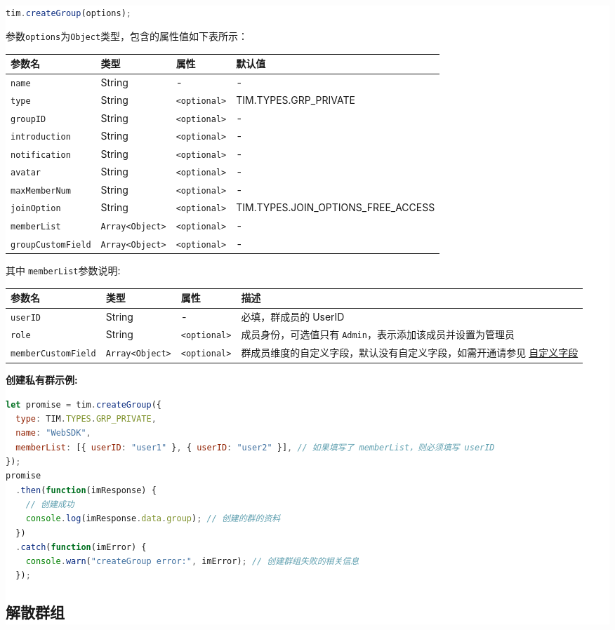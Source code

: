 ```js
tim.createGroup(options);
```

参数`options`为`Object`类型，包含的属性值如下表所示：

| 参数名             | 类型            | 属性         | 默认值                             |
| :----------------- | :-------------- | :----------- | :--------------------------------- |
| `name`             | String          | -            | -                                  |
| `type`             | String          | `<optional>` | TIM.TYPES.GRP_PRIVATE              |
| `groupID`          | String          | `<optional>` | -                                  |
| `introduction`     | String          | `<optional>` | -                                  |
| `notification`     | String          | `<optional>` | -                                  |
| `avatar`           | String          | `<optional>` | -                                  |
| `maxMemberNum`     | String          | `<optional>` | -                                  |
| `joinOption`       | String          | `<optional>` | TIM.TYPES.JOIN_OPTIONS_FREE_ACCESS |
| `memberList`       | `Array<Object>` | `<optional>` | -                                  |
| `groupCustomField` | `Array<Object>` | `<optional>` | -                                  |

其中 `memberList`参数说明:

| 参数名              | 类型            | 属性         | 描述                                                                                                                                                                       |
| :------------------ | :-------------- | :----------- | :------------------------------------------------------------------------------------------------------------------------------------------------------------------------- |
| `userID`            | String          | -            | 必填，群成员的 UserID                                                                                                                                                      |
| `role`              | String          | `<optional>` | 成员身份，可选值只有 `Admin`，表示添加该成员并设置为管理员                                                                                                                 |
| `memberCustomField` | `Array<Object>` | `<optional>` | 群成员维度的自定义字段，默认没有自定义字段，如需开通请参见 [自定义字段](https://cloud.tencent.com/document/product/269/1502#.E8.87.AA.E5.AE.9A.E4.B9.89.E5.AD.97.E6.AE.B5) |

**创建私有群示例:**

```js
let promise = tim.createGroup({
  type: TIM.TYPES.GRP_PRIVATE,
  name: "WebSDK",
  memberList: [{ userID: "user1" }, { userID: "user2" }], // 如果填写了 memberList，则必须填写 userID
});
promise
  .then(function(imResponse) {
    // 创建成功
    console.log(imResponse.data.group); // 创建的群的资料
  })
  .catch(function(imError) {
    console.warn("createGroup error:", imError); // 创建群组失败的相关信息
  });
```

## 解散群组
